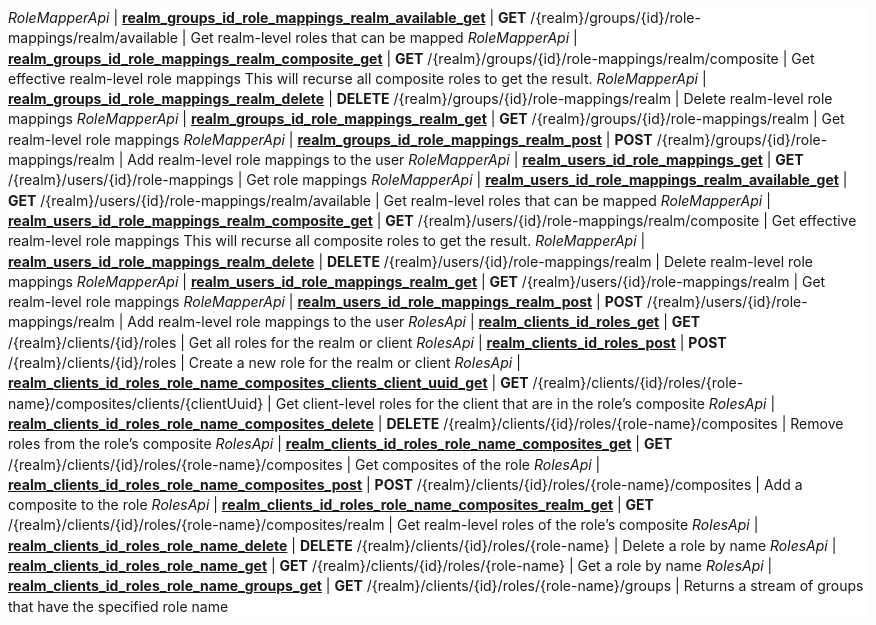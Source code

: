 *RoleMapperApi* | [**realm_groups_id_role_mappings_realm_available_get**](docs/RoleMapperApi.md#realm_groups_id_role_mappings_realm_available_get) | **GET** /{realm}/groups/{id}/role-mappings/realm/available | Get realm-level roles that can be mapped
*RoleMapperApi* | [**realm_groups_id_role_mappings_realm_composite_get**](docs/RoleMapperApi.md#realm_groups_id_role_mappings_realm_composite_get) | **GET** /{realm}/groups/{id}/role-mappings/realm/composite | Get effective realm-level role mappings   This will recurse all composite roles to get the result.
*RoleMapperApi* | [**realm_groups_id_role_mappings_realm_delete**](docs/RoleMapperApi.md#realm_groups_id_role_mappings_realm_delete) | **DELETE** /{realm}/groups/{id}/role-mappings/realm | Delete realm-level role mappings
*RoleMapperApi* | [**realm_groups_id_role_mappings_realm_get**](docs/RoleMapperApi.md#realm_groups_id_role_mappings_realm_get) | **GET** /{realm}/groups/{id}/role-mappings/realm | Get realm-level role mappings
*RoleMapperApi* | [**realm_groups_id_role_mappings_realm_post**](docs/RoleMapperApi.md#realm_groups_id_role_mappings_realm_post) | **POST** /{realm}/groups/{id}/role-mappings/realm | Add realm-level role mappings to the user
*RoleMapperApi* | [**realm_users_id_role_mappings_get**](docs/RoleMapperApi.md#realm_users_id_role_mappings_get) | **GET** /{realm}/users/{id}/role-mappings | Get role mappings
*RoleMapperApi* | [**realm_users_id_role_mappings_realm_available_get**](docs/RoleMapperApi.md#realm_users_id_role_mappings_realm_available_get) | **GET** /{realm}/users/{id}/role-mappings/realm/available | Get realm-level roles that can be mapped
*RoleMapperApi* | [**realm_users_id_role_mappings_realm_composite_get**](docs/RoleMapperApi.md#realm_users_id_role_mappings_realm_composite_get) | **GET** /{realm}/users/{id}/role-mappings/realm/composite | Get effective realm-level role mappings   This will recurse all composite roles to get the result.
*RoleMapperApi* | [**realm_users_id_role_mappings_realm_delete**](docs/RoleMapperApi.md#realm_users_id_role_mappings_realm_delete) | **DELETE** /{realm}/users/{id}/role-mappings/realm | Delete realm-level role mappings
*RoleMapperApi* | [**realm_users_id_role_mappings_realm_get**](docs/RoleMapperApi.md#realm_users_id_role_mappings_realm_get) | **GET** /{realm}/users/{id}/role-mappings/realm | Get realm-level role mappings
*RoleMapperApi* | [**realm_users_id_role_mappings_realm_post**](docs/RoleMapperApi.md#realm_users_id_role_mappings_realm_post) | **POST** /{realm}/users/{id}/role-mappings/realm | Add realm-level role mappings to the user
*RolesApi* | [**realm_clients_id_roles_get**](docs/RolesApi.md#realm_clients_id_roles_get) | **GET** /{realm}/clients/{id}/roles | Get all roles for the realm or client
*RolesApi* | [**realm_clients_id_roles_post**](docs/RolesApi.md#realm_clients_id_roles_post) | **POST** /{realm}/clients/{id}/roles | Create a new role for the realm or client
*RolesApi* | [**realm_clients_id_roles_role_name_composites_clients_client_uuid_get**](docs/RolesApi.md#realm_clients_id_roles_role_name_composites_clients_client_uuid_get) | **GET** /{realm}/clients/{id}/roles/{role-name}/composites/clients/{clientUuid} | Get client-level roles for the client that are in the role’s composite
*RolesApi* | [**realm_clients_id_roles_role_name_composites_delete**](docs/RolesApi.md#realm_clients_id_roles_role_name_composites_delete) | **DELETE** /{realm}/clients/{id}/roles/{role-name}/composites | Remove roles from the role’s composite
*RolesApi* | [**realm_clients_id_roles_role_name_composites_get**](docs/RolesApi.md#realm_clients_id_roles_role_name_composites_get) | **GET** /{realm}/clients/{id}/roles/{role-name}/composites | Get composites of the role
*RolesApi* | [**realm_clients_id_roles_role_name_composites_post**](docs/RolesApi.md#realm_clients_id_roles_role_name_composites_post) | **POST** /{realm}/clients/{id}/roles/{role-name}/composites | Add a composite to the role
*RolesApi* | [**realm_clients_id_roles_role_name_composites_realm_get**](docs/RolesApi.md#realm_clients_id_roles_role_name_composites_realm_get) | **GET** /{realm}/clients/{id}/roles/{role-name}/composites/realm | Get realm-level roles of the role’s composite
*RolesApi* | [**realm_clients_id_roles_role_name_delete**](docs/RolesApi.md#realm_clients_id_roles_role_name_delete) | **DELETE** /{realm}/clients/{id}/roles/{role-name} | Delete a role by name
*RolesApi* | [**realm_clients_id_roles_role_name_get**](docs/RolesApi.md#realm_clients_id_roles_role_name_get) | **GET** /{realm}/clients/{id}/roles/{role-name} | Get a role by name
*RolesApi* | [**realm_clients_id_roles_role_name_groups_get**](docs/RolesApi.md#realm_clients_id_roles_role_name_groups_get) | **GET** /{realm}/clients/{id}/roles/{role-name}/groups | Returns a stream of groups that have the specified role name
